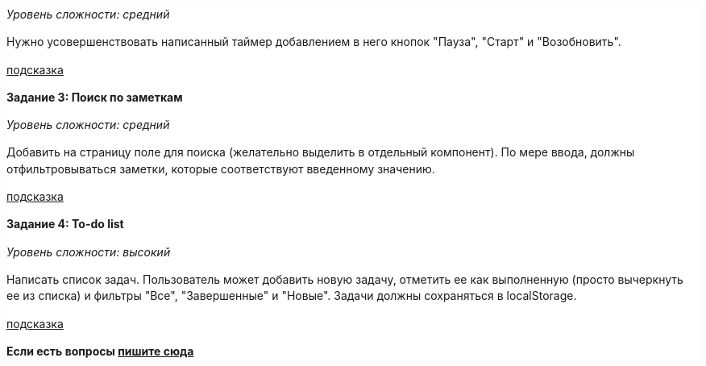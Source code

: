 _Уровень сложности: средний_

Нужно усовершенствовать написанный таймер добавлением в него кнопок "Пауза", "Старт" и "Возобновить".

[подсказка](/02-deep-in-components/homework/02.md)

**Задание 3: Поиск по заметкам**

_Уровень сложности: средний_

Добавить на страницу поле для поиска (желательно выделить в отдельный компонент). По мере ввода, должны отфильтровываться заметки, которые соответствуют введенному значению.

[подсказка](/02-deep-in-components/homework/03.md)

**Задание 4: To-do list**

_Уровень сложности: высокий_

Написать список задач. Пользователь может добавить новую задачу, отметить ее как выполненную (просто вычеркнуть ее из списка) и фильтры "Все", "Завершенные" и "Новые". Задачи должны сохраняться в localStorage.

[подсказка](/02-deep-in-components/homework/04.md)

**Если есть вопросы [пишите сюда](https://github.com/krambertech/react-essential-course/issues/new)**
